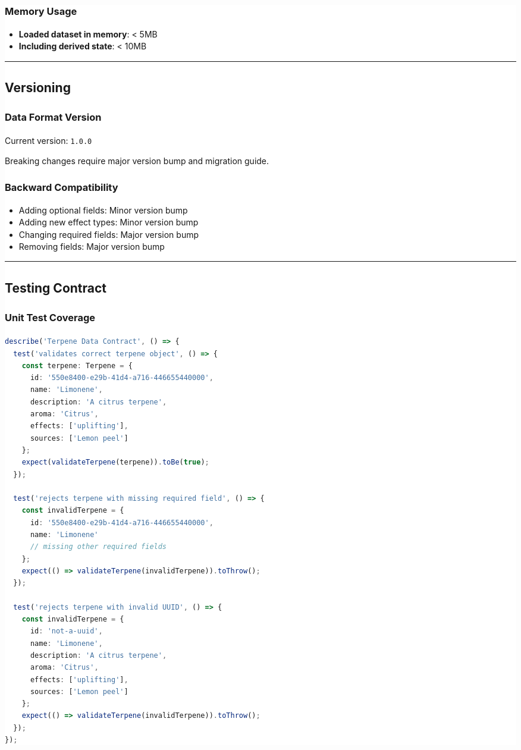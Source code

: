 ### Memory Usage

- **Loaded dataset in memory**: < 5MB
- **Including derived state**: < 10MB

---

## Versioning

### Data Format Version

Current version: `1.0.0`

Breaking changes require major version bump and migration guide.

### Backward Compatibility

- Adding optional fields: Minor version bump
- Adding new effect types: Minor version bump
- Changing required fields: Major version bump
- Removing fields: Major version bump

---

## Testing Contract

### Unit Test Coverage

```typescript
describe('Terpene Data Contract', () => {
  test('validates correct terpene object', () => {
    const terpene: Terpene = {
      id: '550e8400-e29b-41d4-a716-446655440000',
      name: 'Limonene',
      description: 'A citrus terpene',
      aroma: 'Citrus',
      effects: ['uplifting'],
      sources: ['Lemon peel']
    };
    expect(validateTerpene(terpene)).toBe(true);
  });

  test('rejects terpene with missing required field', () => {
    const invalidTerpene = {
      id: '550e8400-e29b-41d4-a716-446655440000',
      name: 'Limonene'
      // missing other required fields
    };
    expect(() => validateTerpene(invalidTerpene)).toThrow();
  });

  test('rejects terpene with invalid UUID', () => {
    const invalidTerpene = {
      id: 'not-a-uuid',
      name: 'Limonene',
      description: 'A citrus terpene',
      aroma: 'Citrus',
      effects: ['uplifting'],
      sources: ['Lemon peel']
    };
    expect(() => validateTerpene(invalidTerpene)).toThrow();
  });
});
```